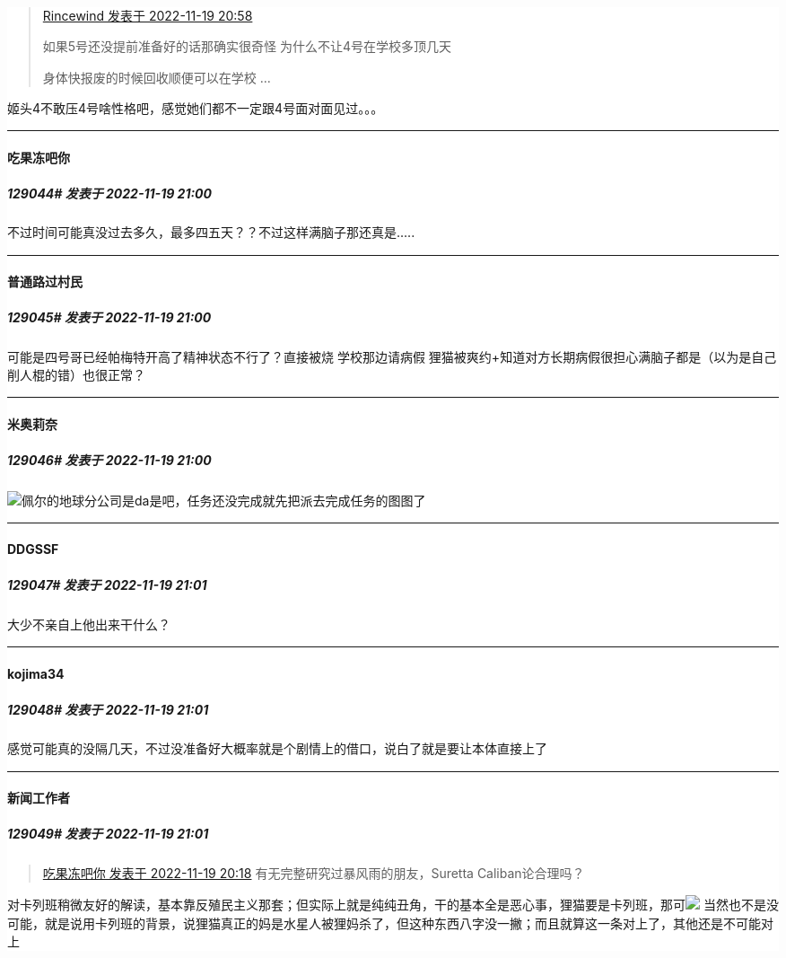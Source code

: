 <blockquote><a href="httphttps://bbs.saraba1st.com/2b/forum.php?mod=redirect&amp;goto=findpost&amp;pid=58508521&amp;ptid=2026556" target="_blank">Rincewind 发表于 2022-11-19 20:58</a>

如果5号还没提前准备好的话那确实很奇怪 为什么不让4号在学校多顶几天

身体快报废的时候回收顺便可以在学校 ...</blockquote>
姬头4不敢压4号啥性格吧，感觉她们都不一定跟4号面对面见过。。。

*****

####  吃果冻吧你  
##### 129044#       发表于 2022-11-19 21:00

不过时间可能真没过去多久，最多四五天？？不过这样满脑子那还真是.....



*****

####  普通路过村民  
##### 129045#       发表于 2022-11-19 21:00

可能是四号哥已经帕梅特开高了精神状态不行了？直接被烧 学校那边请病假 狸猫被爽约+知道对方长期病假很担心满脑子都是（以为是自己削人棍的错）也很正常？

*****

####  米奥莉奈  
##### 129046#       发表于 2022-11-19 21:00

<img src="https://static.saraba1st.com/image/smiley/face2017/068.png" referrerpolicy="no-referrer">佩尔的地球分公司是da是吧，任务还没完成就先把派去完成任务的图图了

*****

####  DDGSSF  
##### 129047#       发表于 2022-11-19 21:01

大少不亲自上他出来干什么？

*****

####  kojima34  
##### 129048#       发表于 2022-11-19 21:01

感觉可能真的没隔几天，不过没准备好大概率就是个剧情上的借口，说白了就是要让本体直接上了

*****

####  新闻工作者  
##### 129049#       发表于 2022-11-19 21:01

<blockquote><a href="httphttps://bbs.saraba1st.com/2b/forum.php?mod=redirect&amp;goto=findpost&amp;pid=58507914&amp;ptid=2026556" target="_blank">吃果冻吧你 发表于 2022-11-19 20:18</a>
有无完整研究过暴风雨的朋友，Suretta Caliban论合理吗？</blockquote>
对卡列班稍微友好的解读，基本靠反殖民主义那套；但实际上就是纯纯丑角，干的基本全是恶心事，狸猫要是卡列班，那可<img src="https://static.saraba1st.com/image/smiley/face2017/067.png" referrerpolicy="no-referrer">
当然也不是没可能，就是说用卡列班的背景，说狸猫真正的妈是水星人被狸妈杀了，但这种东西八字没一撇；而且就算这一条对上了，其他还是不可能对上
